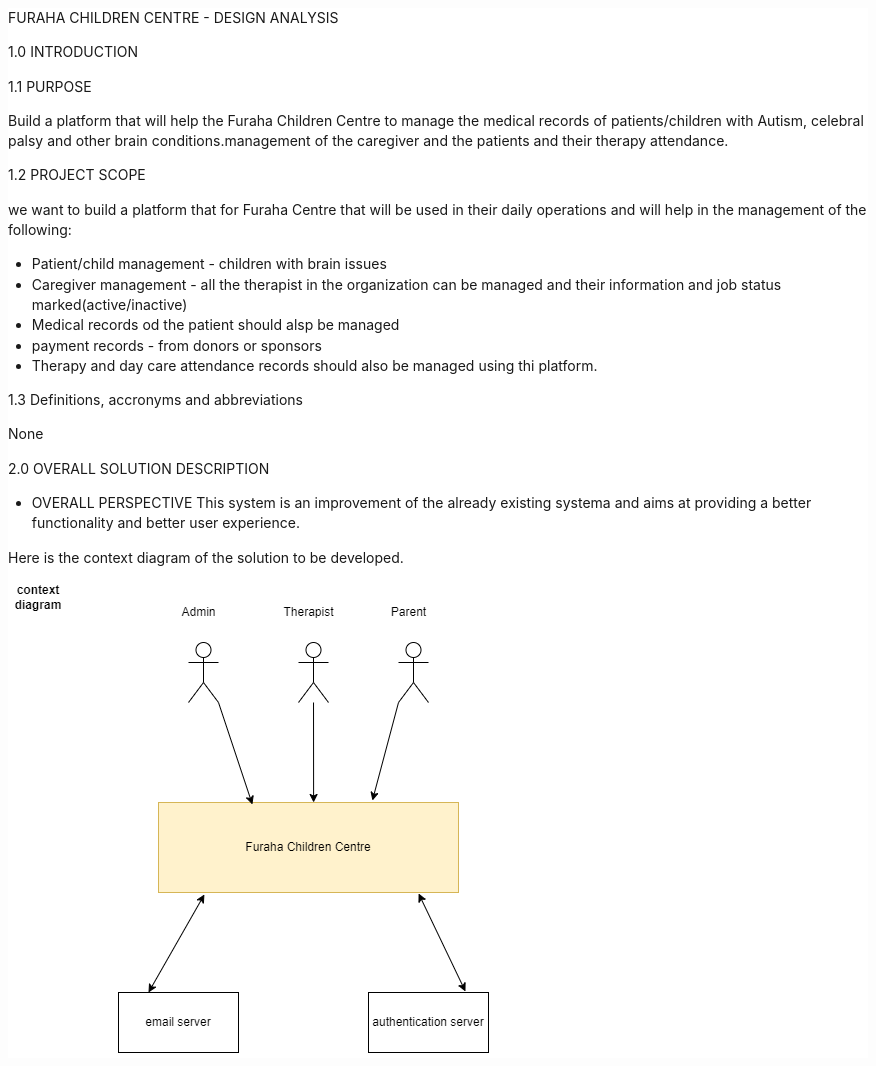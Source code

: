 FURAHA CHILDREN CENTRE - DESIGN ANALYSIS

 1.0 INTRODUCTION

 1.1 PURPOSE  

  Build a platform that will help the Furaha Children Centre to manage the medical records of patients/children with Autism, celebral palsy and other brain conditions.management of the caregiver and the patients and their therapy attendance.


1.2 PROJECT SCOPE

we want to build a platform that for Furaha Centre that will be used in their daily operations and will help in the management of the following:  

+ Patient/child management - children with brain issues 
+ Caregiver management - all the therapist in the organization can be managed and their information and job status marked(active/inactive)
+ Medical records od the patient should alsp be managed
+ payment records - from donors or sponsors
+ Therapy and day care attendance records should also be managed using thi platform.


1.3 Definitions, accronyms and abbreviations  

None  

  

2.0 OVERALL SOLUTION DESCRIPTION


+ OVERALL PERSPECTIVE
This system is an improvement of the already existing systema and aims at providing a better functionality and better user experience.

Here is the context diagram of the solution to be developed.  

![](context_diagram.png)
